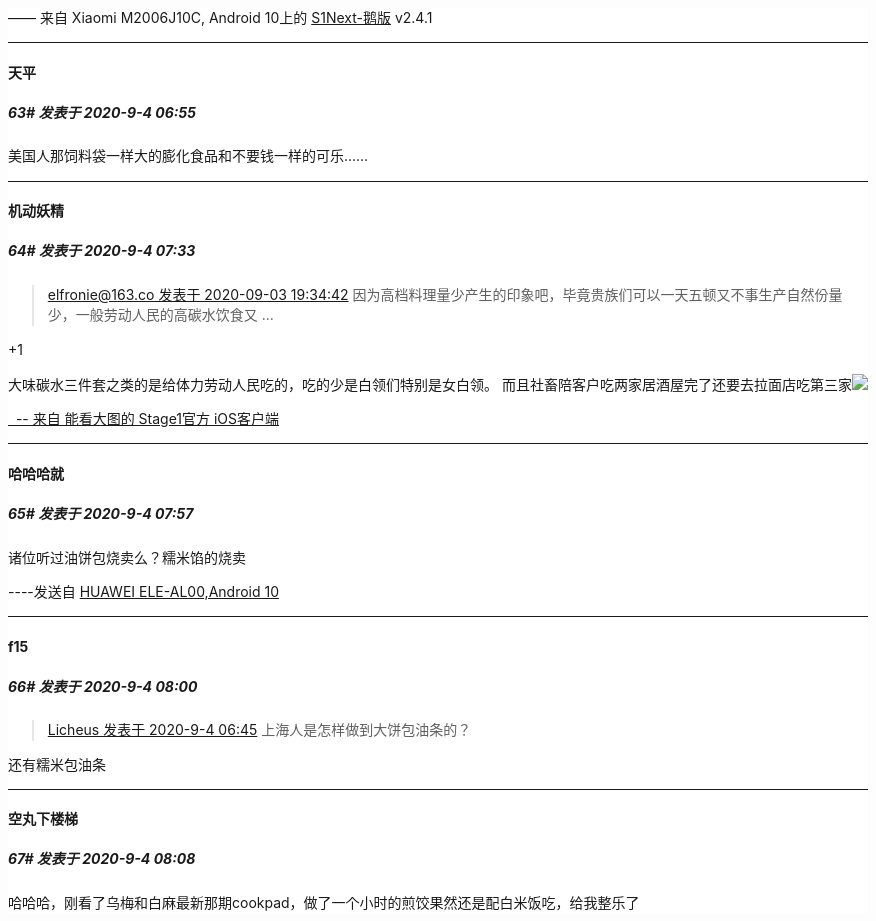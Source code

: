 —— 来自 Xiaomi M2006J10C, Android 10上的 [S1Next-鹅版](https://github.com/ykrank/S1-Next/releases) v2.4.1


-----

####  天平  
##### 63#       发表于 2020-9-4 06:55


美国人那饲料袋一样大的膨化食品和不要钱一样的可乐……


-----

####  机动妖精  
##### 64#       发表于 2020-9-4 07:33


<blockquote><a href="httphttps://bbs.saraba1st.com/2b/forum.php?mod=redirect&amp;goto=findpost&amp;pid=48632354&amp;ptid=1958022" target="_blank">elfronie@163.co 发表于 2020-09-03 19:34:42</a>
因为高档料理量少产生的印象吧，毕竟贵族们可以一天五顿又不事生产自然份量少，一般劳动人民的高碳水饮食又 ...</blockquote>+1

大味碳水三件套之类的是给体力劳动人民吃的，吃的少是白领们特别是女白领。
而且社畜陪客户吃两家居酒屋完了还要去拉面店吃第三家<img src="https://static.saraba1st.com/image/smiley/face2017/068.png" referrerpolicy="no-referrer">

[  -- 来自 能看大图的 Stage1官方 iOS客户端](https://itunes.apple.com/fi/app/saraba1st/id1221237470?mt=8)


-----

####  哈哈哈就  
##### 65#       发表于 2020-9-4 07:57


诸位听过油饼包烧卖么？糯米馅的烧卖


----发送自 [HUAWEI ELE-AL00,Android 10](http://stage1.5j4m.com/?1.33)


-----

####  f15  
##### 66#       发表于 2020-9-4 08:00


<blockquote><a href="httphttps://bbs.saraba1st.com/2b/forum.php?mod=redirect&amp;goto=findpost&amp;pid=48635737&amp;ptid=1958022" target="_blank">Licheus 发表于 2020-9-4 06:45</a>
上海人是怎样做到大饼包油条的？</blockquote>
还有糯米包油条


-----

####  空丸下楼梯  
##### 67#       发表于 2020-9-4 08:08


哈哈哈，刚看了乌梅和白麻最新那期cookpad，做了一个小时的煎饺果然还是配白米饭吃，给我整乐了
